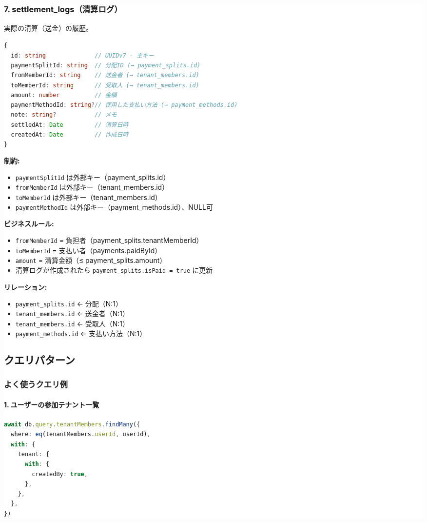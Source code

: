 ### 7. settlement_logs（清算ログ）

実際の清算（送金）の履歴。

```typescript
{
  id: string              // UUIDv7 - 主キー
  paymentSplitId: string  // 分配ID (→ payment_splits.id)
  fromMemberId: string    // 送金者 (→ tenant_members.id)
  toMemberId: string      // 受取人 (→ tenant_members.id)
  amount: number          // 金額
  paymentMethodId: string?// 使用した支払い方法 (→ payment_methods.id)
  note: string?           // メモ
  settledAt: Date         // 清算日時
  createdAt: Date         // 作成日時
}
```

**制約:**
- `paymentSplitId` は外部キー（payment_splits.id）
- `fromMemberId` は外部キー（tenant_members.id）
- `toMemberId` は外部キー（tenant_members.id）
- `paymentMethodId` は外部キー（payment_methods.id）、NULL可

**ビジネスルール:**
- `fromMemberId` = 負担者（payment_splits.tenantMemberId）
- `toMemberId` = 支払い者（payments.paidById）
- `amount` = 清算金額（≤ payment_splits.amount）
- 清算ログが作成されたら `payment_splits.isPaid = true` に更新

**リレーション:**
- `payment_splits.id` ← 分配（N:1）
- `tenant_members.id` ← 送金者（N:1）
- `tenant_members.id` ← 受取人（N:1）
- `payment_methods.id` ← 支払い方法（N:1）

## クエリパターン

### よく使うクエリ例

#### 1. ユーザーの参加テナント一覧

```typescript
await db.query.tenantMembers.findMany({
  where: eq(tenantMembers.userId, userId),
  with: {
    tenant: {
      with: {
        createdBy: true,
      },
    },
  },
})
```
